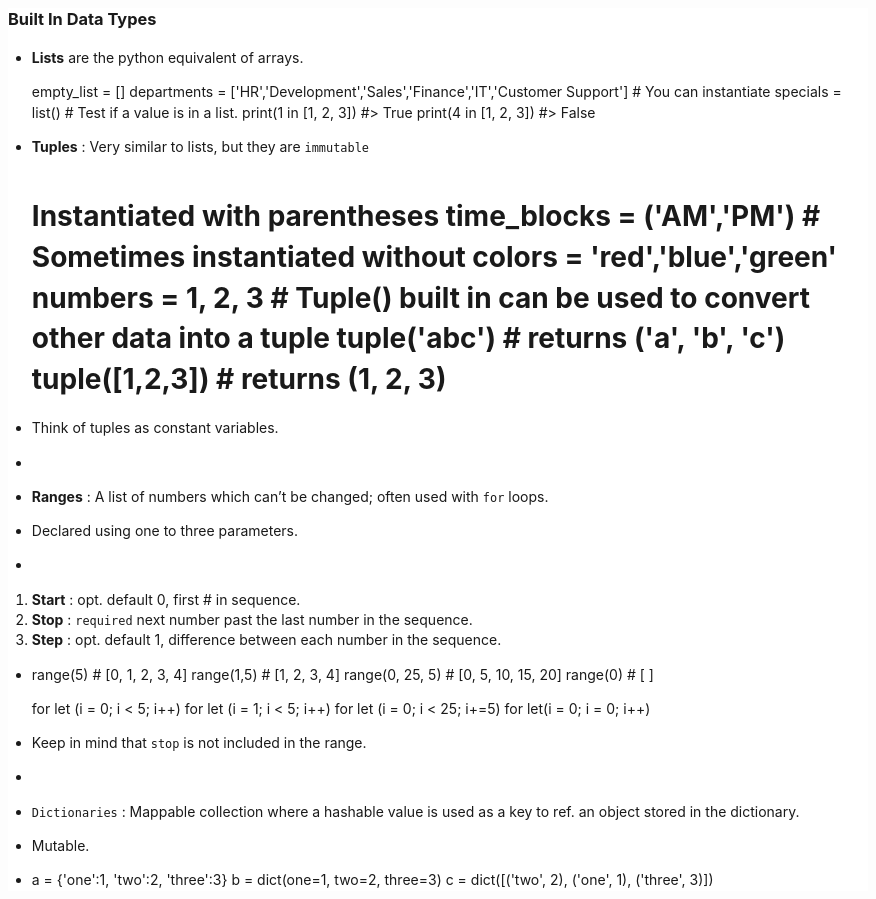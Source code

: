 
### Built In Data Types

-   <span id="fa4d">**Lists** are the python equivalent of arrays.</span>



    empty_list = [] departments = ['HR','Development','Sales','Finance','IT','Customer Support']  # You can instantiate specials = list()  # Test if a value is in a list. print(1 in [1, 2, 3]) #> True print(4 in [1, 2, 3]) #> False

-   <span id="0272">**Tuples** : Very similar to lists, but they are `immutable`</span>



    # Instantiated with parentheses time_blocks = ('AM','PM')  # Sometimes instantiated without colors = 'red','blue','green' numbers = 1, 2, 3  # Tuple() built in can be used to convert other data into a tuple tuple('abc') # returns ('a', 'b', 'c') tuple([1,2,3]) # returns (1, 2, 3)

-   <span id="0275">Think of tuples as constant variables.</span>
-   <span id="c9cf">  
    </span>
-   <span id="8f79">**Ranges** : A list of numbers which can’t be changed; often used with `for` loops.</span>
-   <span id="de8e">Declared using one to three parameters.</span>
-   <span id="92ae">  
    </span>

1.  <span id="8464">**Start** : opt. default 0, first \# in sequence.</span>
2.  <span id="0343">**Stop** : `required` next number past the last number in the sequence.</span>
3.  <span id="afa3">**Step** : opt. default 1, difference between each number in the sequence.</span>

-   <span id="2c3a">  
    </span>



    range(5) # [0, 1, 2, 3, 4] range(1,5) # [1, 2, 3, 4] range(0, 25, 5) # [0, 5, 10, 15, 20] range(0) # [ ]

    for let (i = 0; i < 5; i++) for let (i = 1; i < 5; i++) for let (i = 0; i < 25; i+=5) for let(i = 0; i = 0; i++)

-   <span id="a9ff">Keep in mind that `stop` is not included in the range.</span>
-   <span id="c5a2">  
    </span>
-   <span id="6190">`Dictionaries` : Mappable collection where a hashable value is used as a key to ref. an object stored in the dictionary.</span>
-   <span id="894b">Mutable.</span>
-   <span id="ee9a">  
    </span>



    a = {'one':1, 'two':2, 'three':3} b = dict(one=1, two=2, three=3) c = dict([('two', 2), ('one', 1), ('three', 3)])
